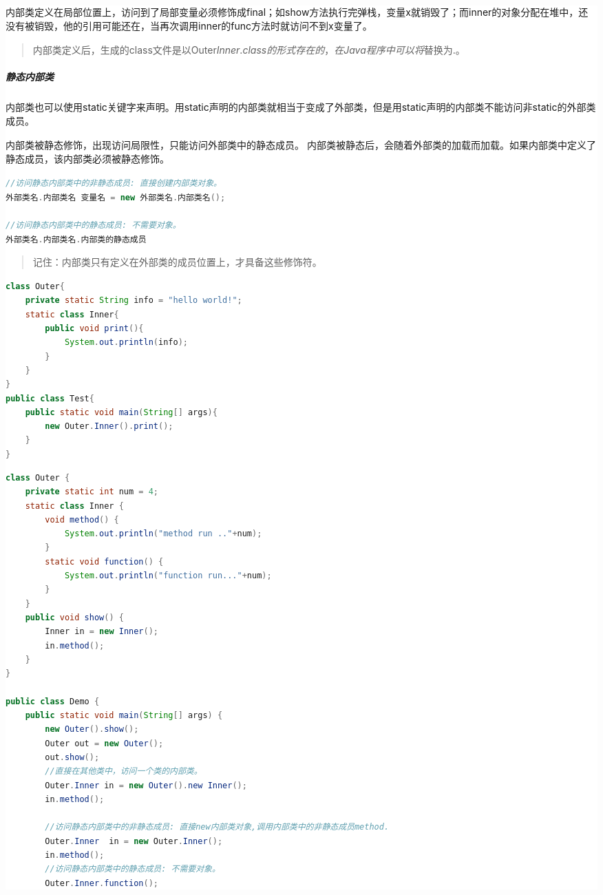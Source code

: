 内部类定义在局部位置上，访问到了局部变量必须修饰成final；如show方法执行完弹栈，变量x就销毁了；而inner的对象分配在堆中，还没有被销毁，他的引用可能还在，当再次调用inner的func方法时就访问不到x变量了。

> 内部类定义后，生成的class文件是以Outer$Inner.class的形式存在的，在Java程序中可以将$替换为.。

##### 静态内部类

内部类也可以使用static关键字来声明。用static声明的内部类就相当于变成了外部类，但是用static声明的内部类不能访问非static的外部类成员。

内部类被静态修饰，出现访问局限性，只能访问外部类中的静态成员。 内部类被静态后，会随着外部类的加载而加载。如果内部类中定义了静态成员，该内部类必须被静态修饰。 

~~~java
//访问静态内部类中的非静态成员: 直接创建内部类对象。
外部类名.内部类名 变量名 = new 外部类名.内部类名();

//访问静态内部类中的静态成员: 不需要对象。
外部类名.内部类名.内部类的静态成员
~~~

> 记住：内部类只有定义在外部类的成员位置上，才具备这些修饰符。

~~~java
class Outer{
	private static String info = "hello world!";
	static class Inner{
		public void print(){
			System.out.println(info);
		}
	}
}
public class Test{
	public static void main(String[] args){
		new Outer.Inner().print();
	}
}
~~~

~~~java
class Outer {
	private static int num = 4;
	static class Inner {
		void method() {
			System.out.println("method run .."+num);
		}
		static void function() {
			System.out.println("function run..."+num);
		}
	}
	public void show() {
		Inner in = new Inner();
		in.method();
	}
}

public class Demo {
	public static void main(String[] args) {
		new Outer().show();
		Outer out = new Outer();
		out.show();
		//直接在其他类中，访问一个类的内部类。
		Outer.Inner in = new Outer().new Inner();
		in.method();

		//访问静态内部类中的非静态成员: 直接new内部类对象,调用内部类中的非静态成员method.
		Outer.Inner  in = new Outer.Inner();
		in.method();
		//访问静态内部类中的静态成员: 不需要对象。
		Outer.Inner.function();	
~~~